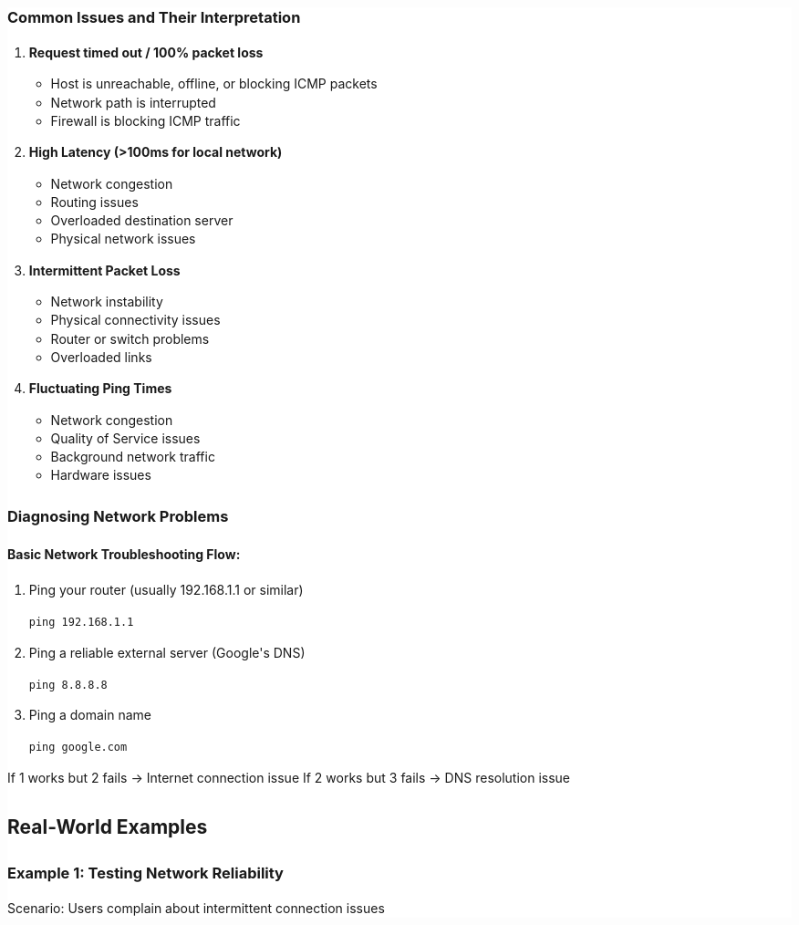 ### Common Issues and Their Interpretation

1. **Request timed out / 100% packet loss**
    
    - Host is unreachable, offline, or blocking ICMP packets
    - Network path is interrupted
    - Firewall is blocking ICMP traffic
2. **High Latency (>100ms for local network)**
    
    - Network congestion
    - Routing issues
    - Overloaded destination server
    - Physical network issues
3. **Intermittent Packet Loss**
    
    - Network instability
    - Physical connectivity issues
    - Router or switch problems
    - Overloaded links
4. **Fluctuating Ping Times**
    
    - Network congestion
    - Quality of Service issues
    - Background network traffic
    - Hardware issues

### Diagnosing Network Problems

#### Basic Network Troubleshooting Flow:

1. Ping your router (usually 192.168.1.1 or similar)
    
    ```
    ping 192.168.1.1
    ```
    
2. Ping a reliable external server (Google's DNS)
    
    ```
    ping 8.8.8.8
    ```
    
3. Ping a domain name
    
    ```
    ping google.com
    ```
    

If 1 works but 2 fails → Internet connection issue If 2 works but 3 fails → DNS resolution issue

## Real-World Examples

### Example 1: Testing Network Reliability

Scenario: Users complain about intermittent connection issues
